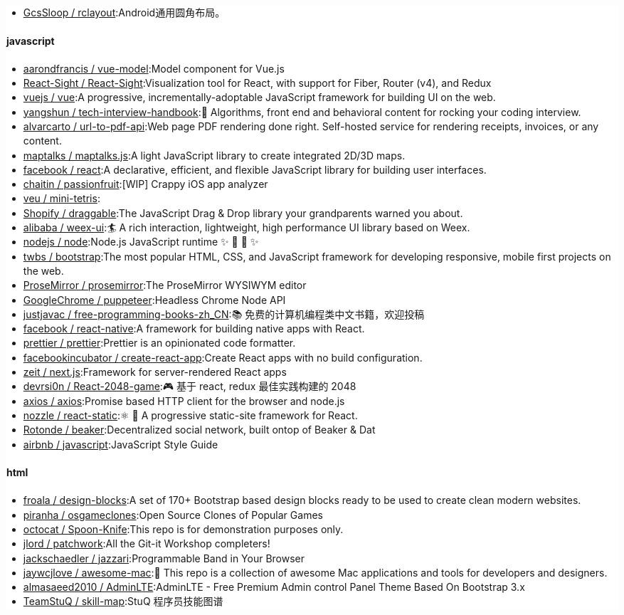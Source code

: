 * [GcsSloop / rclayout](https://github.com/GcsSloop/rclayout):Android通用圆角布局。

#### javascript
* [aarondfrancis / vue-model](https://github.com/aarondfrancis/vue-model):Model component for Vue.js
* [React-Sight / React-Sight](https://github.com/React-Sight/React-Sight):Visualization tool for React, with support for Fiber, Router (v4), and Redux
* [vuejs / vue](https://github.com/vuejs/vue):A progressive, incrementally-adoptable JavaScript framework for building UI on the web.
* [yangshun / tech-interview-handbook](https://github.com/yangshun/tech-interview-handbook):💯 Algorithms, front end and behavioral content for rocking your coding interview.
* [alvarcarto / url-to-pdf-api](https://github.com/alvarcarto/url-to-pdf-api):Web page PDF rendering done right. Self-hosted service for rendering receipts, invoices, or any content.
* [maptalks / maptalks.js](https://github.com/maptalks/maptalks.js):A light JavaScript library to create integrated 2D/3D maps.
* [facebook / react](https://github.com/facebook/react):A declarative, efficient, and flexible JavaScript library for building user interfaces.
* [chaitin / passionfruit](https://github.com/chaitin/passionfruit):[WIP] Crappy iOS app analyzer
* [veu / mini-tetris](https://github.com/veu/mini-tetris):
* [Shopify / draggable](https://github.com/Shopify/draggable):The JavaScript Drag & Drop library your grandparents warned you about.
* [alibaba / weex-ui](https://github.com/alibaba/weex-ui):🏄 A rich interaction, lightweight, high performance UI library based on Weex.
* [nodejs / node](https://github.com/nodejs/node):Node.js JavaScript runtime ✨ 🐢 🚀 ✨
* [twbs / bootstrap](https://github.com/twbs/bootstrap):The most popular HTML, CSS, and JavaScript framework for developing responsive, mobile first projects on the web.
* [ProseMirror / prosemirror](https://github.com/ProseMirror/prosemirror):The ProseMirror WYSIWYM editor
* [GoogleChrome / puppeteer](https://github.com/GoogleChrome/puppeteer):Headless Chrome Node API
* [justjavac / free-programming-books-zh_CN](https://github.com/justjavac/free-programming-books-zh_CN):📚 免费的计算机编程类中文书籍，欢迎投稿
* [facebook / react-native](https://github.com/facebook/react-native):A framework for building native apps with React.
* [prettier / prettier](https://github.com/prettier/prettier):Prettier is an opinionated code formatter.
* [facebookincubator / create-react-app](https://github.com/facebookincubator/create-react-app):Create React apps with no build configuration.
* [zeit / next.js](https://github.com/zeit/next.js):Framework for server-rendered React apps
* [devrsi0n / React-2048-game](https://github.com/devrsi0n/React-2048-game):🎮 基于 react, redux 最佳实践构建的 2048
* [axios / axios](https://github.com/axios/axios):Promise based HTTP client for the browser and node.js
* [nozzle / react-static](https://github.com/nozzle/react-static):⚛️ 🚀 A progressive static-site framework for React.
* [Rotonde / beaker](https://github.com/Rotonde/beaker):Decentralized social network, built ontop of Beaker & Dat
* [airbnb / javascript](https://github.com/airbnb/javascript):JavaScript Style Guide

#### html
* [froala / design-blocks](https://github.com/froala/design-blocks):A set of 170+ Bootstrap based design blocks ready to be used to create clean modern websites.
* [piranha / osgameclones](https://github.com/piranha/osgameclones):Open Source Clones of Popular Games
* [octocat / Spoon-Knife](https://github.com/octocat/Spoon-Knife):This repo is for demonstration purposes only.
* [jlord / patchwork](https://github.com/jlord/patchwork):All the Git-it Workshop completers!
* [jackschaedler / jazzari](https://github.com/jackschaedler/jazzari):Programmable Band in Your Browser
* [jaywcjlove / awesome-mac](https://github.com/jaywcjlove/awesome-mac): This repo is a collection of awesome Mac applications and tools for developers and designers.
* [almasaeed2010 / AdminLTE](https://github.com/almasaeed2010/AdminLTE):AdminLTE - Free Premium Admin control Panel Theme Based On Bootstrap 3.x
* [TeamStuQ / skill-map](https://github.com/TeamStuQ/skill-map):StuQ 程序员技能图谱
